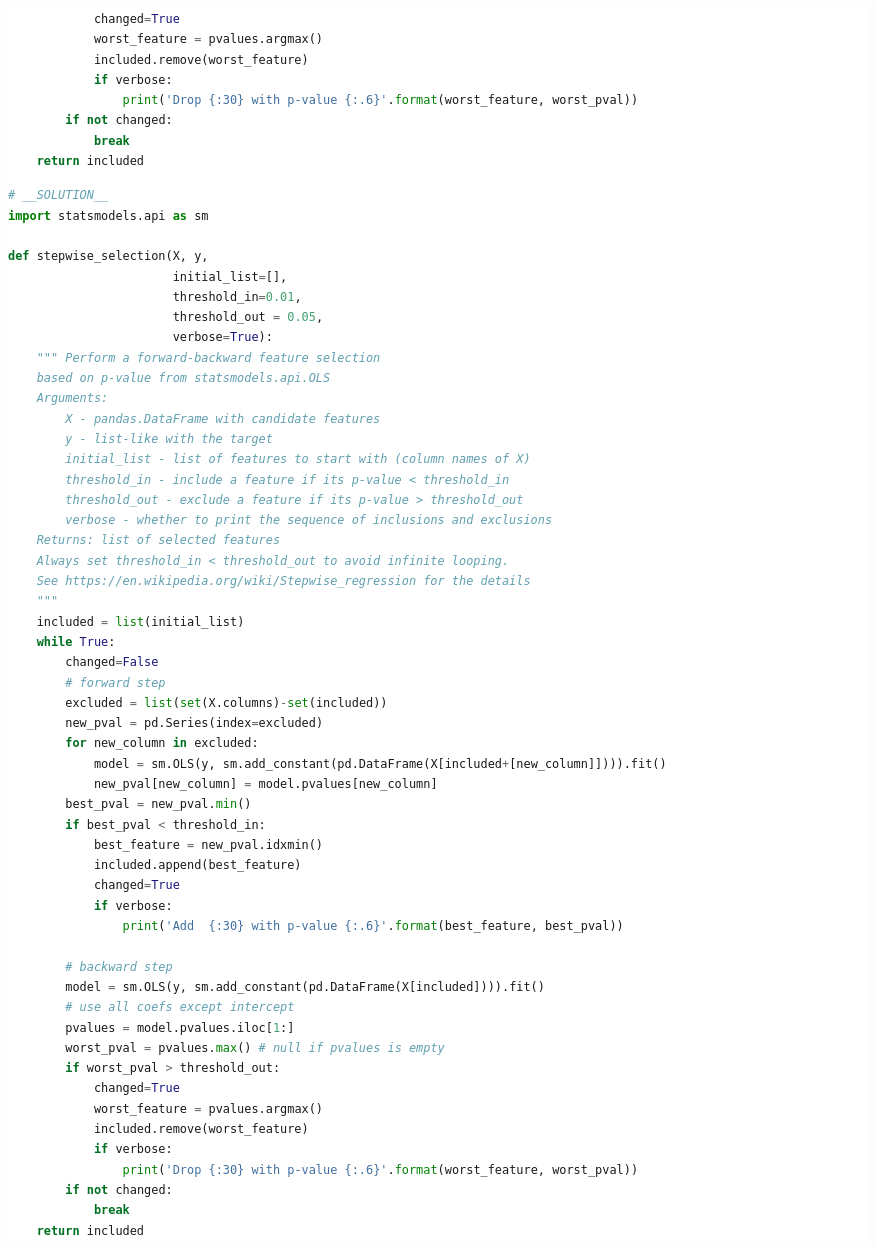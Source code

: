 ```python
            changed=True
            worst_feature = pvalues.argmax()
            included.remove(worst_feature)
            if verbose:
                print('Drop {:30} with p-value {:.6}'.format(worst_feature, worst_pval))
        if not changed:
            break
    return included
```


```python
# __SOLUTION__ 
import statsmodels.api as sm

def stepwise_selection(X, y, 
                       initial_list=[], 
                       threshold_in=0.01, 
                       threshold_out = 0.05, 
                       verbose=True):
    """ Perform a forward-backward feature selection 
    based on p-value from statsmodels.api.OLS
    Arguments:
        X - pandas.DataFrame with candidate features
        y - list-like with the target
        initial_list - list of features to start with (column names of X)
        threshold_in - include a feature if its p-value < threshold_in
        threshold_out - exclude a feature if its p-value > threshold_out
        verbose - whether to print the sequence of inclusions and exclusions
    Returns: list of selected features 
    Always set threshold_in < threshold_out to avoid infinite looping.
    See https://en.wikipedia.org/wiki/Stepwise_regression for the details
    """
    included = list(initial_list)
    while True:
        changed=False
        # forward step
        excluded = list(set(X.columns)-set(included))
        new_pval = pd.Series(index=excluded)
        for new_column in excluded:
            model = sm.OLS(y, sm.add_constant(pd.DataFrame(X[included+[new_column]]))).fit()
            new_pval[new_column] = model.pvalues[new_column]
        best_pval = new_pval.min()
        if best_pval < threshold_in:
            best_feature = new_pval.idxmin()
            included.append(best_feature)
            changed=True
            if verbose:
                print('Add  {:30} with p-value {:.6}'.format(best_feature, best_pval))

        # backward step
        model = sm.OLS(y, sm.add_constant(pd.DataFrame(X[included]))).fit()
        # use all coefs except intercept
        pvalues = model.pvalues.iloc[1:]
        worst_pval = pvalues.max() # null if pvalues is empty
        if worst_pval > threshold_out:
            changed=True
            worst_feature = pvalues.argmax()
            included.remove(worst_feature)
            if verbose:
                print('Drop {:30} with p-value {:.6}'.format(worst_feature, worst_pval))
        if not changed:
            break
    return included
```